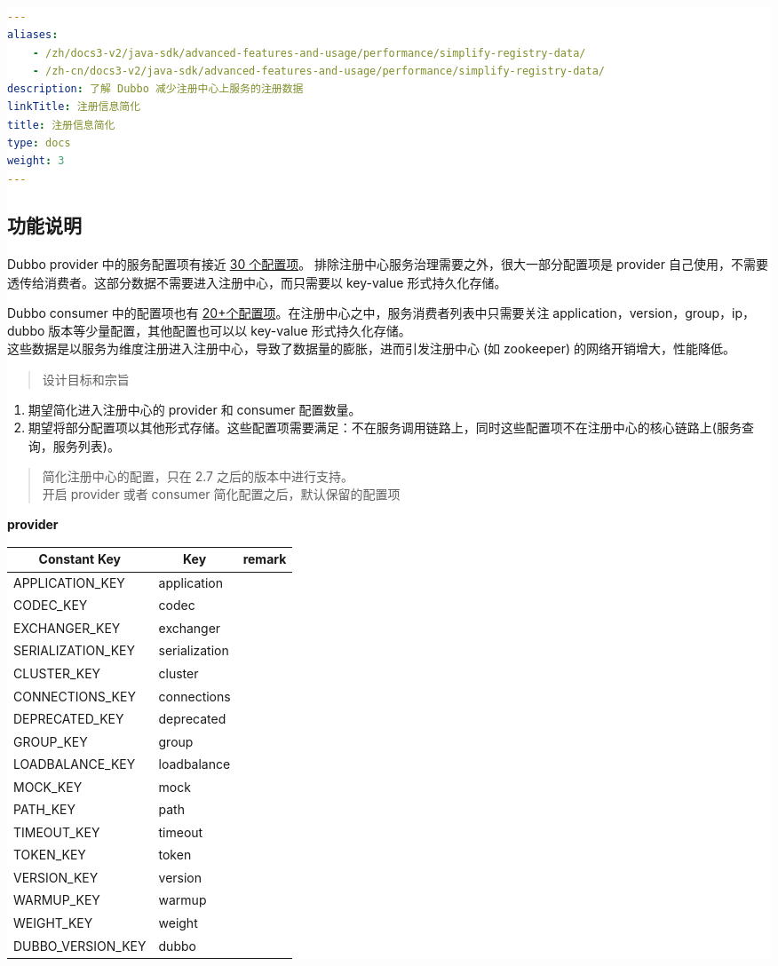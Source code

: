 ```yaml
---
aliases:
    - /zh/docs3-v2/java-sdk/advanced-features-and-usage/performance/simplify-registry-data/
    - /zh-cn/docs3-v2/java-sdk/advanced-features-and-usage/performance/simplify-registry-data/
description: 了解 Dubbo 减少注册中心上服务的注册数据
linkTitle: 注册信息简化
title: 注册信息简化
type: docs
weight: 3
---
```





  

## 功能说明

Dubbo provider 中的服务配置项有接近 [30 个配置项](/zh-cn/docs/references/xml/dubbo-parameter)。 排除注册中心服务治理需要之外，很大一部分配置项是 provider 自己使用，不需要透传给消费者。这部分数据不需要进入注册中心，而只需要以 key-value 形式持久化存储。

Dubbo consumer 中的配置项也有 [20+个配置项](/zh-cn/docs/references/xml/dubbo-consumer)。在注册中心之中，服务消费者列表中只需要关注 application，version，group，ip，dubbo 版本等少量配置，其他配置也可以以 key-value 形式持久化存储。    
这些数据是以服务为维度注册进入注册中心，导致了数据量的膨胀，进而引发注册中心 (如 zookeeper) 的网络开销增大，性能降低。

> 设计目标和宗旨 
 
1. 期望简化进入注册中心的 provider 和 consumer 配置数量。
2. 期望将部分配置项以其他形式存储。这些配置项需要满足：不在服务调用链路上，同时这些配置项不在注册中心的核心链路上(服务查询，服务列表)。


> 简化注册中心的配置，只在 2.7 之后的版本中进行支持。  
  开启 provider 或者 consumer 简化配置之后，默认保留的配置项

**provider**

| Constant Key  | Key           | remark |  
| ------ |---------------| ------ |  
| APPLICATION_KEY | application   |  |  
| CODEC_KEY | codec         |  |  
| EXCHANGER_KEY | exchanger     |   |  
| SERIALIZATION_KEY | serialization |   |  
| CLUSTER_KEY | cluster       |  |  
| CONNECTIONS_KEY | connections   |   |  
| DEPRECATED_KEY | deprecated    |  |  
| GROUP_KEY | group         |   |  
| LOADBALANCE_KEY | loadbalance   |  |  
| MOCK_KEY | mock          |  |  
| PATH_KEY | path          |  |  
| TIMEOUT_KEY | timeout       |  |  
| TOKEN_KEY | token         |  |  
| VERSION_KEY | version       |  |  
| WARMUP_KEY | warmup        |  |  
| WEIGHT_KEY | weight        |  |  
| DUBBO_VERSION_KEY | dubbo         |  |  